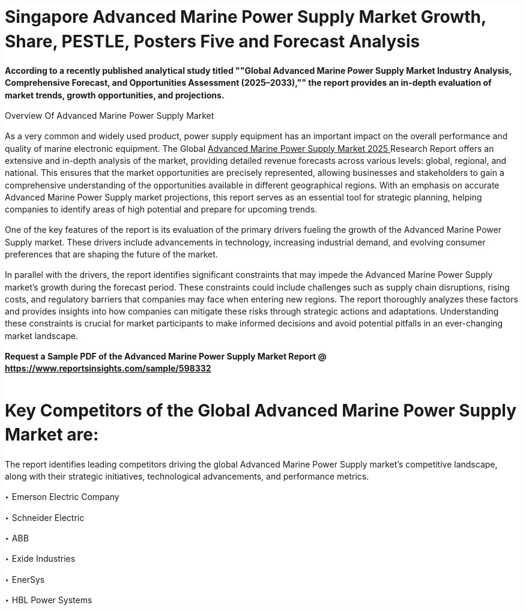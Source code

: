 # Singapore Advanced Marine Power Supply Market Growth, Share, PESTLE, Posters Five and Forecast Analysis

<strong>According to a recently published analytical study titled ""Global Advanced Marine Power Supply Market Industry Analysis, Comprehensive Forecast, and Opportunities Assessment (2025–2033),"" the report provides an in-depth evaluation of market trends, growth opportunities, and projections.</strong>

Overview Of Advanced Marine Power Supply Market

As a very common and widely used product, power supply equipment has an important impact on the overall performance and quality of marine electronic equipment. The Global <a href=https://www.reportsinsights.com/sample/598332>Advanced Marine Power Supply Market 2025 </a> Research Report offers an extensive and in-depth analysis of the market, providing detailed revenue forecasts across various levels: global, regional, and national. This ensures that the market opportunities are precisely represented, allowing businesses and stakeholders to gain a comprehensive understanding of the opportunities available in different geographical regions. With an emphasis on accurate Advanced Marine Power Supply market projections, this report serves as an essential tool for strategic planning, helping companies to identify areas of high potential and prepare for upcoming trends.

One of the key features of the report is its evaluation of the primary drivers fueling the growth of the Advanced Marine Power Supply market. These drivers include advancements in technology, increasing industrial demand, and evolving consumer preferences that are shaping the future of the market. 

In parallel with the drivers, the report identifies significant constraints that may impede the Advanced Marine Power Supply market’s growth during the forecast period. These constraints could include challenges such as supply chain disruptions, rising costs, and regulatory barriers that companies may face when entering new regions. The report thoroughly analyzes these factors and provides insights into how companies can mitigate these risks through strategic actions and adaptations. Understanding these constraints is crucial for market participants to make informed decisions and avoid potential pitfalls in an ever-changing market landscape.

<strong>Request a Sample PDF of the Advanced Marine Power Supply Market Report </strong><strong>@<a href=https://www.reportsinsights.com/sample/598332> https://www.reportsinsights.com/sample/598332</a></strong></font>

# <strong>Key Competitors of the Global Advanced Marine Power Supply Market are:</strong>

The report identifies leading competitors driving the global Advanced Marine Power Supply market’s competitive landscape, along with their strategic initiatives, technological advancements, and performance metrics.

‣ Emerson Electric Company

‣ Schneider Electric

‣ ABB

‣ Exide Industries

‣ EnerSys

‣ HBL Power Systems
